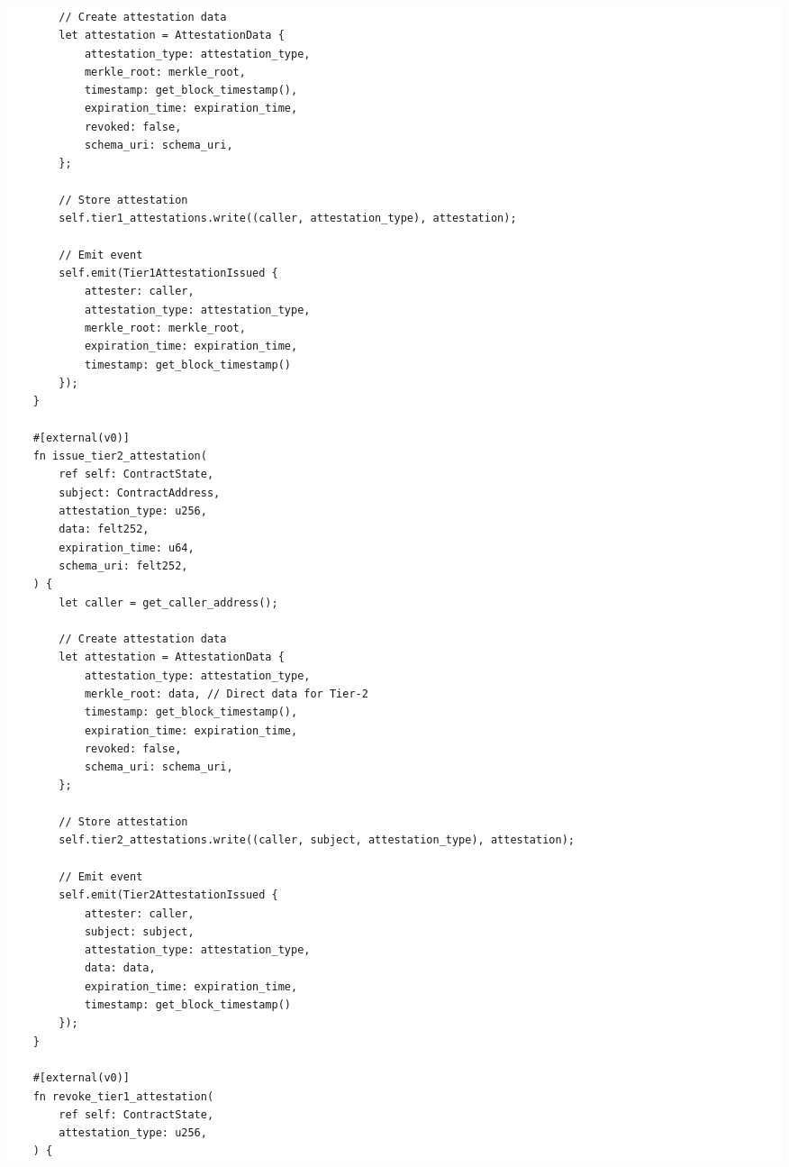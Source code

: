 ```cairo
        // Create attestation data
        let attestation = AttestationData {
            attestation_type: attestation_type,
            merkle_root: merkle_root,
            timestamp: get_block_timestamp(),
            expiration_time: expiration_time,
            revoked: false,
            schema_uri: schema_uri,
        };

        // Store attestation
        self.tier1_attestations.write((caller, attestation_type), attestation);

        // Emit event
        self.emit(Tier1AttestationIssued {
            attester: caller,
            attestation_type: attestation_type,
            merkle_root: merkle_root,
            expiration_time: expiration_time,
            timestamp: get_block_timestamp()
        });
    }

    #[external(v0)]
    fn issue_tier2_attestation(
        ref self: ContractState,
        subject: ContractAddress,
        attestation_type: u256,
        data: felt252,
        expiration_time: u64,
        schema_uri: felt252,
    ) {
        let caller = get_caller_address();

        // Create attestation data
        let attestation = AttestationData {
            attestation_type: attestation_type,
            merkle_root: data, // Direct data for Tier-2
            timestamp: get_block_timestamp(),
            expiration_time: expiration_time,
            revoked: false,
            schema_uri: schema_uri,
        };

        // Store attestation
        self.tier2_attestations.write((caller, subject, attestation_type), attestation);

        // Emit event
        self.emit(Tier2AttestationIssued {
            attester: caller,
            subject: subject,
            attestation_type: attestation_type,
            data: data,
            expiration_time: expiration_time,
            timestamp: get_block_timestamp()
        });
    }

    #[external(v0)]
    fn revoke_tier1_attestation(
        ref self: ContractState,
        attestation_type: u256,
    ) {
```